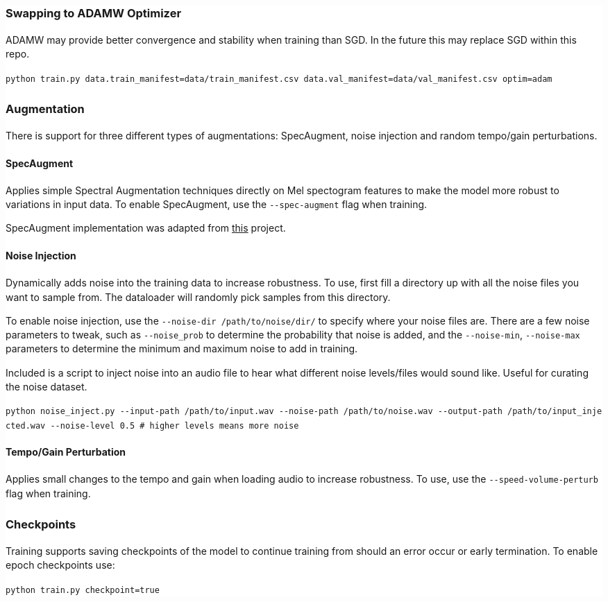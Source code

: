 ### Swapping to ADAMW Optimizer

ADAMW may provide better convergence and stability when training than SGD. In the future this may replace SGD within this repo.

```
python train.py data.train_manifest=data/train_manifest.csv data.val_manifest=data/val_manifest.csv optim=adam 
```

### Augmentation

There is support for three different types of augmentations: SpecAugment, noise injection and random tempo/gain perturbations.

#### SpecAugment

Applies simple Spectral Augmentation techniques directly on Mel spectogram features to make the model more robust to variations in input data. To enable SpecAugment, use the `--spec-augment` flag when training.

SpecAugment implementation was adapted from [this](https://github.com/DemisEom/SpecAugment) project.

#### Noise Injection

Dynamically adds noise into the training data to increase robustness. To use, first fill a directory up with all the noise files you want to sample from.
The dataloader will randomly pick samples from this directory.

To enable noise injection, use the `--noise-dir /path/to/noise/dir/` to specify where your noise files are. There are a few noise parameters to tweak, such as
`--noise_prob` to determine the probability that noise is added, and the `--noise-min`, `--noise-max` parameters to determine the minimum and maximum noise to add in training.

Included is a script to inject noise into an audio file to hear what different noise levels/files would sound like. Useful for curating the noise dataset.

```
python noise_inject.py --input-path /path/to/input.wav --noise-path /path/to/noise.wav --output-path /path/to/input_injected.wav --noise-level 0.5 # higher levels means more noise
```

#### Tempo/Gain Perturbation

Applies small changes to the tempo and gain when loading audio to increase robustness. To use, use the `--speed-volume-perturb` flag when training.

### Checkpoints

Training supports saving checkpoints of the model to continue training from should an error occur or early termination. To enable epoch
checkpoints use:

```
python train.py checkpoint=true
```

